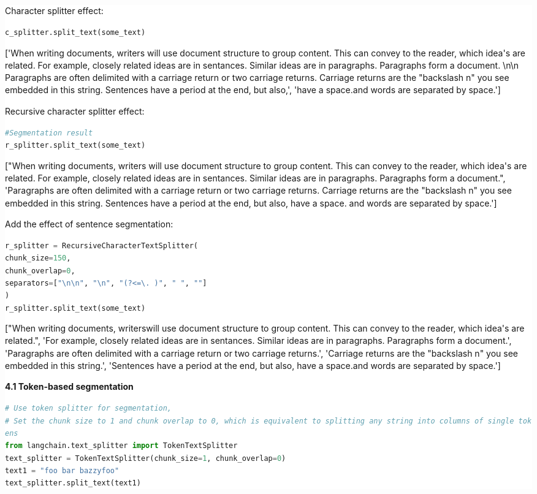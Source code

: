 ```python

```

Character splitter effect:

```python
c_splitter.split_text(some_text)
```

['When writing documents, writers will use document structure to group content. This can convey to the reader, which idea\'s are related. For example, closely related ideas are in sentances. Similar ideas are in paragraphs. Paragraphs form a document. \n\n Paragraphs are often delimited with a carriage return or two carriage returns. Carriage returns are the "backslash n" you see embedded in this string. Sentences have a period at the end, but also,',
'have a space.and words are separated by space.']

Recursive character splitter effect:

```python
#Segmentation result
r_splitter.split_text(some_text)

```

["When writing documents, writers will use document structure to group content. This can convey to the reader, which idea's are related. For example, closely related ideas are in sentances. Similar ideas are in paragraphs. Paragraphs form a document.",
'Paragraphs are often delimited with a carriage return or two carriage returns. Carriage returns are the "backslash n" you see embedded in this string. Sentences have a period at the end, but also, have a space. and words are separated by space.']

Add the effect of sentence segmentation:

```python
r_splitter = RecursiveCharacterTextSplitter(
chunk_size=150,
chunk_overlap=0,
separators=["\n\n", "\n", "(?<=\. )", " ", ""]
)
r_splitter.split_text(some_text)

```

["When writing documents, writerswill use document structure to group content. This can convey to the reader, which idea's are related.",
'For example, closely related ideas are in sentances. Similar ideas are in paragraphs. Paragraphs form a document.',
'Paragraphs are often delimited with a carriage return or two carriage returns.',
'Carriage returns are the "backslash n" you see embedded in this string.',
'Sentences have a period at the end, but also, have a space.and words are separated by space.']

**4.1 Token-based segmentation**

```python
# Use token splitter for segmentation,
# Set the chunk size to 1 and chunk overlap to 0, which is equivalent to splitting any string into columns of single tokens
from langchain.text_splitter import TokenTextSplitter
text_splitter = TokenTextSplitter(chunk_size=1, chunk_overlap=0)
text1 = "foo bar bazzyfoo"
text_splitter.split_text(text1)

```
